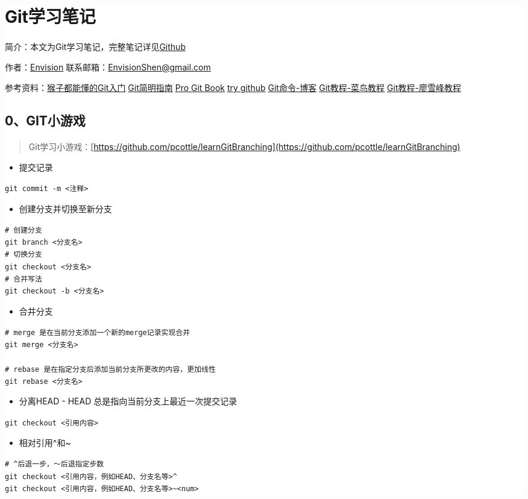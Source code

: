 # Git学习笔记

简介：本文为Git学习笔记，完整笔记详见[Github](https://github.com/MrEnvision/Front-end_learning_notes)

作者：[Envision](https://github.com/MrEnvision) 联系邮箱：[EnvisionShen@gmail.com](mailto:EnvisionShen@gmail.com)

参考资料：[猴子都能懂的Git入门](https://backlog.com/git-tutorial/cn/) [Git简明指南](http://rogerdudler.github.io/git-guide/index.zh.html) [Pro Git Book](https://www.kancloud.cn/kancloud/progit/70158) [try github](http://try.github.com) [Git命令-博客](https://blog.csdn.net/qq_33384065/article/details/81909754) [Git教程-菜鸟教程](https://www.runoob.com/git/git-tutorial.html) [Git教程-廖雪峰教程](https://www.liaoxuefeng.com/wiki/896043488029600)

## 0、GIT小游戏

> Git学习小游戏：[https://github.com/pcottle/learnGitBranching](https://github.com/pcottle/learnGitBranching)

* 提交记录

```text
git commit -m <注释>
```

* 创建分支并切换至新分支

```text
# 创建分支
git branch <分支名>
# 切换分支
git checkout <分支名>
# 合并写法
git checkout -b <分支名>
```

* 合并分支

```text
# merge 是在当前分支添加一个新的merge记录实现合并
git merge <分支名>

# rebase 是在指定分支后添加当前分支所更改的内容，更加线性
git rebase <分支名>
```

* 分离HEAD - HEAD 总是指向当前分支上最近一次提交记录

```text
git checkout <引用内容>
```

* 相对引用^和~

```text
# ^后退一步，～后退指定步数
git checkout <引用内容，例如HEAD、分支名等>^
git checkout <引用内容，例如HEAD、分支名等>~<num>
```
